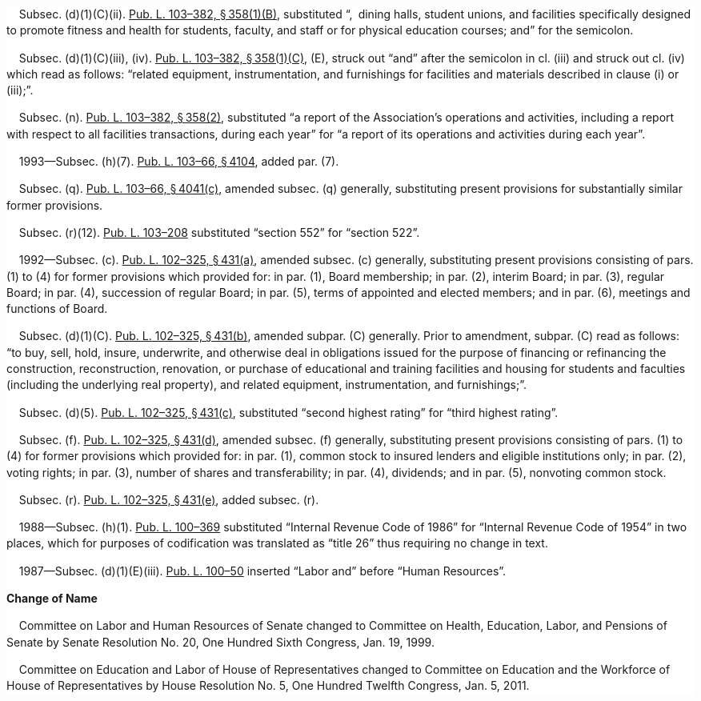     Subsec. (d)(1)(C)(ii). [Pub. L. 103–382, § 358(1)(B)][/us/pl/103/382/s358/1/B], substituted “, dining halls, student unions, and facilities specifically designed to promote fitness and health for students, faculty, and staff or for physical education courses; and” for the semicolon.

    Subsec. (d)(1)(C)(iii), (iv). [Pub. L. 103–382, § 358(1)(C)][/us/pl/103/382/s358/1/C], (E), struck out “and” after the semicolon in cl. (iii) and struck out cl. (iv) which read as follows: “related equipment, instrumentation, and furnishings for facilities and materials described in clause (i) or (iii);”.

    Subsec. (n). [Pub. L. 103–382, § 358(2)][/us/pl/103/382/s358/2], substituted “a report of the Association’s operations and activities, including a report with respect to all facilities transactions, during each year” for “a report of its operations and activities during each year”.

    1993—Subsec. (h)(7). [Pub. L. 103–66, § 4104][/us/pl/103/66/s4104], added par. (7).

    Subsec. (q). [Pub. L. 103–66, § 4041(c)][/us/pl/103/66/s4041/c], amended subsec. (q) generally, substituting present provisions for substantially similar former provisions.

    Subsec. (r)(12). [Pub. L. 103–208][/us/pl/103/208] substituted “section 552” for “section 522”.

    1992—Subsec. (c). [Pub. L. 102–325, § 431(a)][/us/pl/102/325/s431/a], amended subsec. (c) generally, substituting present provisions consisting of pars. (1) to (4) for former provisions which provided for: in par. (1), Board membership; in par. (2), interim Board; in par. (3), regular Board; in par. (4), succession of regular Board; in par. (5), terms of appointed and elected members; and in par. (6), meetings and functions of Board.

    Subsec. (d)(1)(C). [Pub. L. 102–325, § 431(b)][/us/pl/102/325/s431/b], amended subpar. (C) generally. Prior to amendment, subpar. (C) read as follows: “to buy, sell, hold, insure, underwrite, and otherwise deal in obligations issued for the purpose of financing or refinancing the construction, reconstruction, renovation, or purchase of educational and training facilities and housing for students and faculties (including the underlying real property), and related equipment, instrumentation, and furnishings;”.

    Subsec. (d)(5). [Pub. L. 102–325, § 431(c)][/us/pl/102/325/s431/c], substituted “second highest rating” for “third highest rating”.

    Subsec. (f). [Pub. L. 102–325, § 431(d)][/us/pl/102/325/s431/d], amended subsec. (f) generally, substituting present provisions consisting of pars. (1) to (4) for former provisions which provided for: in par. (1), common stock to insured lenders and eligible institutions only; in par. (2), voting rights; in par. (3), number of shares and transferability; in par. (4), dividends; and in par. (5), nonvoting common stock.

    Subsec. (r). [Pub. L. 102–325, § 431(e)][/us/pl/102/325/s431/e], added subsec. (r).

    1988—Subsec. (h)(1). [Pub. L. 100–369][/us/pl/100/369] substituted “Internal Revenue Code of 1986” for “Internal Revenue Code of 1954” in two places, which for purposes of codification was translated as “title 26” thus requiring no change in text.

    1987—Subsec. (d)(1)(E)(iii). [Pub. L. 100–50][/us/pl/100/50] inserted “Labor and” before “Human Resources”.

 __Change of Name__ 

    Committee on Labor and Human Resources of Senate changed to Committee on Health, Education, Labor, and Pensions of Senate by Senate Resolution No. 20, One Hundred Sixth Congress, Jan. 19, 1999.

    Committee on Education and Labor of House of Representatives changed to Committee on Education and the Workforce of House of Representatives by House Resolution No. 5, One Hundred Twelfth Congress, Jan. 5, 2011.


[/us/usc/t20/s1078]: https://publicdocs.github.io/go/links?ns=uslm&ref=%2Fus%2Fusc%2Ft20%2Fs1078
[/us/usc/t20/s1078–3]: https://publicdocs.github.io/go/links?ns=uslm&ref=%2Fus%2Fusc%2Ft20%2Fs1078%E2%80%933
[/us/usc/t20/s1085/a]: https://publicdocs.github.io/go/links?ns=uslm&ref=%2Fus%2Fusc%2Ft20%2Fs1085%2Fa
[/us/usc/t26/s265]: https://publicdocs.github.io/go/links?ns=uslm&ref=%2Fus%2Fusc%2Ft26%2Fs265
[/us/usc/t20/s1078–3]: https://publicdocs.github.io/go/links?ns=uslm&ref=%2Fus%2Fusc%2Ft20%2Fs1078%E2%80%933
[/us/usc/t20/s1081]: https://publicdocs.github.io/go/links?ns=uslm&ref=%2Fus%2Fusc%2Ft20%2Fs1081
[/us/usc/t12/s355/2]: https://publicdocs.github.io/go/links?ns=uslm&ref=%2Fus%2Fusc%2Ft12%2Fs355%2F2
[/us/usc/t31/s3124]: https://publicdocs.github.io/go/links?ns=uslm&ref=%2Fus%2Fusc%2Ft31%2Fs3124
[/us/usc/t11/s726]: https://publicdocs.github.io/go/links?ns=uslm&ref=%2Fus%2Fusc%2Ft11%2Fs726
[/us/usc/t31/s3713]: https://publicdocs.github.io/go/links?ns=uslm&ref=%2Fus%2Fusc%2Ft31%2Fs3713
[/us/usc/t20/s1078–3]: https://publicdocs.github.io/go/links?ns=uslm&ref=%2Fus%2Fusc%2Ft20%2Fs1078%E2%80%933
[/us/usc/t20/s1079]: https://publicdocs.github.io/go/links?ns=uslm&ref=%2Fus%2Fusc%2Ft20%2Fs1079
[/us/usc/t20/s1079/b/1]: https://publicdocs.github.io/go/links?ns=uslm&ref=%2Fus%2Fusc%2Ft20%2Fs1079%2Fb%2F1
[/us/usc/t20/s1085/d/1/D]: https://publicdocs.github.io/go/links?ns=uslm&ref=%2Fus%2Fusc%2Ft20%2Fs1085%2Fd%2F1%2FD
[/us/usc/t20/s1078/b]: https://publicdocs.github.io/go/links?ns=uslm&ref=%2Fus%2Fusc%2Ft20%2Fs1078%2Fb
[/us/usc/t20/s1087–3]: https://publicdocs.github.io/go/links?ns=uslm&ref=%2Fus%2Fusc%2Ft20%2Fs1087%E2%80%933
[/us/usc/t5/s3109]: https://publicdocs.github.io/go/links?ns=uslm&ref=%2Fus%2Fusc%2Ft5%2Fs3109
[/us/usc/t20/s1087–3]: https://publicdocs.github.io/go/links?ns=uslm&ref=%2Fus%2Fusc%2Ft20%2Fs1087%E2%80%933
[/us/usc/t20/s1087–3]: https://publicdocs.github.io/go/links?ns=uslm&ref=%2Fus%2Fusc%2Ft20%2Fs1087%E2%80%933
[/us/usc/t20/s1087–3]: https://publicdocs.github.io/go/links?ns=uslm&ref=%2Fus%2Fusc%2Ft20%2Fs1087%E2%80%933
[/us/usc/t5/s5373]: https://publicdocs.github.io/go/links?ns=uslm&ref=%2Fus%2Fusc%2Ft5%2Fs5373
[/us/usc/t12/s1833b]: https://publicdocs.github.io/go/links?ns=uslm&ref=%2Fus%2Fusc%2Ft12%2Fs1833b
[/us/usc/t12/s1833b]: https://publicdocs.github.io/go/links?ns=uslm&ref=%2Fus%2Fusc%2Ft12%2Fs1833b
[/us/usc/t5/s552]: https://publicdocs.github.io/go/links?ns=uslm&ref=%2Fus%2Fusc%2Ft5%2Fs552
[/us/usc/t15/s78c/a]: https://publicdocs.github.io/go/links?ns=uslm&ref=%2Fus%2Fusc%2Ft15%2Fs78c%2Fa
[/us/usc/t20/s1087–3]: https://publicdocs.github.io/go/links?ns=uslm&ref=%2Fus%2Fusc%2Ft20%2Fs1087%E2%80%933
[/us/pl/89/329/s439]: https://publicdocs.github.io/go/links?ns=uslm&ref=%2Fus%2Fpl%2F89%2F329%2Fs439
[/us/pl/99/498/s402/a]: https://publicdocs.github.io/go/links?ns=uslm&ref=%2Fus%2Fpl%2F99%2F498%2Fs402%2Fa
[/us/stat/100/1418]: https://publicdocs.github.io/go/links?ns=uslm&ref=%2Fus%2Fstat%2F100%2F1418
[/us/pl/100/50/s10/dd]: https://publicdocs.github.io/go/links?ns=uslm&ref=%2Fus%2Fpl%2F100%2F50%2Fs10%2Fdd
[/us/stat/101/347]: https://publicdocs.github.io/go/links?ns=uslm&ref=%2Fus%2Fstat%2F101%2F347
[/us/pl/100/369/s7/c]: https://publicdocs.github.io/go/links?ns=uslm&ref=%2Fus%2Fpl%2F100%2F369%2Fs7%2Fc
[/us/stat/102/837]: https://publicdocs.github.io/go/links?ns=uslm&ref=%2Fus%2Fstat%2F102%2F837
[/us/pl/102/325/s431]: https://publicdocs.github.io/go/links?ns=uslm&ref=%2Fus%2Fpl%2F102%2F325%2Fs431
[/us/stat/106/554]: https://publicdocs.github.io/go/links?ns=uslm&ref=%2Fus%2Fstat%2F106%2F554
[/us/pl/103/66]: https://publicdocs.github.io/go/links?ns=uslm&ref=%2Fus%2Fpl%2F103%2F66
[/us/stat/107/356]: https://publicdocs.github.io/go/links?ns=uslm&ref=%2Fus%2Fstat%2F107%2F356
[/us/pl/103/208/s2/c/69]: https://publicdocs.github.io/go/links?ns=uslm&ref=%2Fus%2Fpl%2F103%2F208%2Fs2%2Fc%2F69
[/us/stat/107/2470]: https://publicdocs.github.io/go/links?ns=uslm&ref=%2Fus%2Fstat%2F107%2F2470
[/us/pl/103/382/s358]: https://publicdocs.github.io/go/links?ns=uslm&ref=%2Fus%2Fpl%2F103%2F382%2Fs358
[/us/stat/108/3968]: https://publicdocs.github.io/go/links?ns=uslm&ref=%2Fus%2Fstat%2F108%2F3968
[/us/pl/104/208/s101/e]: https://publicdocs.github.io/go/links?ns=uslm&ref=%2Fus%2Fpl%2F104%2F208%2Fs101%2Fe
[/us/stat/110/3009-233]: https://publicdocs.github.io/go/links?ns=uslm&ref=%2Fus%2Fstat%2F110%2F3009-233
[/us/pl/106/554/s1/a/1]: https://publicdocs.github.io/go/links?ns=uslm&ref=%2Fus%2Fpl%2F106%2F554%2Fs1%2Fa%2F1
[/us/stat/114/2763]: https://publicdocs.github.io/go/links?ns=uslm&ref=%2Fus%2Fstat%2F114%2F2763
[/us/pl/108/271/s8/b]: https://publicdocs.github.io/go/links?ns=uslm&ref=%2Fus%2Fpl%2F108%2F271%2Fs8%2Fb
[/us/stat/118/814]: https://publicdocs.github.io/go/links?ns=uslm&ref=%2Fus%2Fstat%2F118%2F814
[/us/pl/109/291/s4/b/5]: https://publicdocs.github.io/go/links?ns=uslm&ref=%2Fus%2Fpl%2F109%2F291%2Fs4%2Fb%2F5
[/us/stat/120/1338]: https://publicdocs.github.io/go/links?ns=uslm&ref=%2Fus%2Fstat%2F120%2F1338
[/us/pl/104/208/s101/e]: https://publicdocs.github.io/go/links?ns=uslm&ref=%2Fus%2Fpl%2F104%2F208%2Fs101%2Fe
[/us/stat/110/3009-233]: https://publicdocs.github.io/go/links?ns=uslm&ref=%2Fus%2Fstat%2F110%2F3009-233
[/us/usc/t20/s1087–3/d/1]: https://publicdocs.github.io/go/links?ns=uslm&ref=%2Fus%2Fusc%2Ft20%2Fs1087%E2%80%933%2Fd%2F1
[/us/usc/t20/s1087–3]: https://publicdocs.github.io/go/links?ns=uslm&ref=%2Fus%2Fusc%2Ft20%2Fs1087%E2%80%933
[/us/usc/t20/s1087–3]: https://publicdocs.github.io/go/links?ns=uslm&ref=%2Fus%2Fusc%2Ft20%2Fs1087%E2%80%933
[/us/pl/102/325/s2]: https://publicdocs.github.io/go/links?ns=uslm&ref=%2Fus%2Fpl%2F102%2F325%2Fs2
[/us/usc/t20/s1001]: https://publicdocs.github.io/go/links?ns=uslm&ref=%2Fus%2Fusc%2Ft20%2Fs1001
[/us/usc/t20/s1078/h]: https://publicdocs.github.io/go/links?ns=uslm&ref=%2Fus%2Fusc%2Ft20%2Fs1078%2Fh
[/us/pl/110/315/s438/a/2/B]: https://publicdocs.github.io/go/links?ns=uslm&ref=%2Fus%2Fpl%2F110%2F315%2Fs438%2Fa%2F2%2FB
[/us/stat/122/3258]: https://publicdocs.github.io/go/links?ns=uslm&ref=%2Fus%2Fstat%2F122%2F3258
[/us/pl/97/258/s4/b]: https://publicdocs.github.io/go/links?ns=uslm&ref=%2Fus%2Fpl%2F97%2F258%2Fs4%2Fb
[/us/stat/96/1067]: https://publicdocs.github.io/go/links?ns=uslm&ref=%2Fus%2Fstat%2F96%2F1067
[/us/pl/89/329/s439]: https://publicdocs.github.io/go/links?ns=uslm&ref=%2Fus%2Fpl%2F89%2F329%2Fs439
[/us/pl/92/318/s133/a]: https://publicdocs.github.io/go/links?ns=uslm&ref=%2Fus%2Fpl%2F92%2F318%2Fs133%2Fa
[/us/stat/86/265]: https://publicdocs.github.io/go/links?ns=uslm&ref=%2Fus%2Fstat%2F86%2F265
[/us/pl/94/273/s3/9]: https://publicdocs.github.io/go/links?ns=uslm&ref=%2Fus%2Fpl%2F94%2F273%2Fs3%2F9
[/us/stat/90/376]: https://publicdocs.github.io/go/links?ns=uslm&ref=%2Fus%2Fstat%2F90%2F376
[/us/pl/94/482/s127/a]: https://publicdocs.github.io/go/links?ns=uslm&ref=%2Fus%2Fpl%2F94%2F482%2Fs127%2Fa
[/us/stat/90/2136]: https://publicdocs.github.io/go/links?ns=uslm&ref=%2Fus%2Fstat%2F90%2F2136
[/us/pl/95/43/s1/a/38]: https://publicdocs.github.io/go/links?ns=uslm&ref=%2Fus%2Fpl%2F95%2F43%2Fs1%2Fa%2F38
[/us/stat/91/217]: https://publicdocs.github.io/go/links?ns=uslm&ref=%2Fus%2Fstat%2F91%2F217
[/us/pl/96/374/s421/a]: https://publicdocs.github.io/go/links?ns=uslm&ref=%2Fus%2Fpl%2F96%2F374%2Fs421%2Fa
[/us/stat/94/1427-1430]: https://publicdocs.github.io/go/links?ns=uslm&ref=%2Fus%2Fstat%2F94%2F1427-1430
[/us/pl/97/35/s538]: https://publicdocs.github.io/go/links?ns=uslm&ref=%2Fus%2Fpl%2F97%2F35%2Fs538
[/us/stat/95/457]: https://publicdocs.github.io/go/links?ns=uslm&ref=%2Fus%2Fstat%2F95%2F457
[/us/pl/97/115/s18]: https://publicdocs.github.io/go/links?ns=uslm&ref=%2Fus%2Fpl%2F97%2F115%2Fs18
[/us/stat/95/1610]: https://publicdocs.github.io/go/links?ns=uslm&ref=%2Fus%2Fstat%2F95%2F1610
[/us/pl/97/301/s14]: https://publicdocs.github.io/go/links?ns=uslm&ref=%2Fus%2Fpl%2F97%2F301%2Fs14
[/us/stat/96/1405]: https://publicdocs.github.io/go/links?ns=uslm&ref=%2Fus%2Fstat%2F96%2F1405
[/us/pl/98/79]: https://publicdocs.github.io/go/links?ns=uslm&ref=%2Fus%2Fpl%2F98%2F79
[/us/stat/97/476]: https://publicdocs.github.io/go/links?ns=uslm&ref=%2Fus%2Fstat%2F97%2F476
[/us/pl/99/272]: https://publicdocs.github.io/go/links?ns=uslm&ref=%2Fus%2Fpl%2F99%2F272
[/us/stat/100/347]: https://publicdocs.github.io/go/links?ns=uslm&ref=%2Fus%2Fstat%2F100%2F347
[/us/pl/99/498]: https://publicdocs.github.io/go/links?ns=uslm&ref=%2Fus%2Fpl%2F99%2F498
[/us/pl/109/291]: https://publicdocs.github.io/go/links?ns=uslm&ref=%2Fus%2Fpl%2F109%2F291
[/us/usc/t15/s78c/a]: https://publicdocs.github.io/go/links?ns=uslm&ref=%2Fus%2Fusc%2Ft15%2Fs78c%2Fa
[/us/pl/108/271]: https://publicdocs.github.io/go/links?ns=uslm&ref=%2Fus%2Fpl%2F108%2F271
[/us/pl/106/554/s1/a/1]: https://publicdocs.github.io/go/links?ns=uslm&ref=%2Fus%2Fpl%2F106%2F554%2Fs1%2Fa%2F1
[/us/pl/106/554/s1/a/1]: https://publicdocs.github.io/go/links?ns=uslm&ref=%2Fus%2Fpl%2F106%2F554%2Fs1%2Fa%2F1
[/us/pl/104/208/s101/e]: https://publicdocs.github.io/go/links?ns=uslm&ref=%2Fus%2Fpl%2F104%2F208%2Fs101%2Fe
[/us/pl/104/208/s101/e]: https://publicdocs.github.io/go/links?ns=uslm&ref=%2Fus%2Fpl%2F104%2F208%2Fs101%2Fe
[/us/pl/104/208/s101/e]: https://publicdocs.github.io/go/links?ns=uslm&ref=%2Fus%2Fpl%2F104%2F208%2Fs101%2Fe
[/us/pl/104/208/s101/e]: https://publicdocs.github.io/go/links?ns=uslm&ref=%2Fus%2Fpl%2F104%2F208%2Fs101%2Fe
[/us/pl/104/208/s101/e]: https://publicdocs.github.io/go/links?ns=uslm&ref=%2Fus%2Fpl%2F104%2F208%2Fs101%2Fe
[/us/pl/104/208/s101/e]: https://publicdocs.github.io/go/links?ns=uslm&ref=%2Fus%2Fpl%2F104%2F208%2Fs101%2Fe
[/us/pl/104/208/s101/e]: https://publicdocs.github.io/go/links?ns=uslm&ref=%2Fus%2Fpl%2F104%2F208%2Fs101%2Fe
[/us/pl/104/208/s101/e]: https://publicdocs.github.io/go/links?ns=uslm&ref=%2Fus%2Fpl%2F104%2F208%2Fs101%2Fe
[/us/pl/104/208/s101/e]: https://publicdocs.github.io/go/links?ns=uslm&ref=%2Fus%2Fpl%2F104%2F208%2Fs101%2Fe
[/us/pl/104/208/s101/e]: https://publicdocs.github.io/go/links?ns=uslm&ref=%2Fus%2Fpl%2F104%2F208%2Fs101%2Fe
[/us/pl/103/382/s358/1/A]: https://publicdocs.github.io/go/links?ns=uslm&ref=%2Fus%2Fpl%2F103%2F382%2Fs358%2F1%2FA
[/us/pl/103/382/s358/1/B]: https://publicdocs.github.io/go/links?ns=uslm&ref=%2Fus%2Fpl%2F103%2F382%2Fs358%2F1%2FB
[/us/pl/103/382/s358/1/C]: https://publicdocs.github.io/go/links?ns=uslm&ref=%2Fus%2Fpl%2F103%2F382%2Fs358%2F1%2FC
[/us/pl/103/382/s358/2]: https://publicdocs.github.io/go/links?ns=uslm&ref=%2Fus%2Fpl%2F103%2F382%2Fs358%2F2
[/us/pl/103/66/s4104]: https://publicdocs.github.io/go/links?ns=uslm&ref=%2Fus%2Fpl%2F103%2F66%2Fs4104
[/us/pl/103/66/s4041/c]: https://publicdocs.github.io/go/links?ns=uslm&ref=%2Fus%2Fpl%2F103%2F66%2Fs4041%2Fc
[/us/pl/103/208]: https://publicdocs.github.io/go/links?ns=uslm&ref=%2Fus%2Fpl%2F103%2F208
[/us/pl/102/325/s431/a]: https://publicdocs.github.io/go/links?ns=uslm&ref=%2Fus%2Fpl%2F102%2F325%2Fs431%2Fa
[/us/pl/102/325/s431/b]: https://publicdocs.github.io/go/links?ns=uslm&ref=%2Fus%2Fpl%2F102%2F325%2Fs431%2Fb
[/us/pl/102/325/s431/c]: https://publicdocs.github.io/go/links?ns=uslm&ref=%2Fus%2Fpl%2F102%2F325%2Fs431%2Fc
[/us/pl/102/325/s431/d]: https://publicdocs.github.io/go/links?ns=uslm&ref=%2Fus%2Fpl%2F102%2F325%2Fs431%2Fd
[/us/pl/102/325/s431/e]: https://publicdocs.github.io/go/links?ns=uslm&ref=%2Fus%2Fpl%2F102%2F325%2Fs431%2Fe
[/us/pl/100/369]: https://publicdocs.github.io/go/links?ns=uslm&ref=%2Fus%2Fpl%2F100%2F369
[/us/pl/100/50]: https://publicdocs.github.io/go/links?ns=uslm&ref=%2Fus%2Fpl%2F100%2F50
[/us/pl/104/208/s101/e]: https://publicdocs.github.io/go/links?ns=uslm&ref=%2Fus%2Fpl%2F104%2F208%2Fs101%2Fe
[/us/stat/110/3009-233]: https://publicdocs.github.io/go/links?ns=uslm&ref=%2Fus%2Fstat%2F110%2F3009-233
[/us/usc/t20/s1087–3]: https://publicdocs.github.io/go/links?ns=uslm&ref=%2Fus%2Fusc%2Ft20%2Fs1087%E2%80%933
[/us/usc/t20/s1087–3/d/1]: https://publicdocs.github.io/go/links?ns=uslm&ref=%2Fus%2Fusc%2Ft20%2Fs1087%E2%80%933%2Fd%2F1
[/us/usc/t20/s1087–2/s/3/A]: https://publicdocs.github.io/go/links?ns=uslm&ref=%2Fus%2Fusc%2Ft20%2Fs1087%E2%80%932%2Fs%2F3%2FA
[/us/pl/103/208]: https://publicdocs.github.io/go/links?ns=uslm&ref=%2Fus%2Fpl%2F103%2F208
[/us/pl/102/325]: https://publicdocs.github.io/go/links?ns=uslm&ref=%2Fus%2Fpl%2F102%2F325
[/us/pl/103/208/s5/a]: https://publicdocs.github.io/go/links?ns=uslm&ref=%2Fus%2Fpl%2F103%2F208%2Fs5%2Fa
[/us/usc/t20/s1051]: https://publicdocs.github.io/go/links?ns=uslm&ref=%2Fus%2Fusc%2Ft20%2Fs1051
[/us/pl/102/325]: https://publicdocs.github.io/go/links?ns=uslm&ref=%2Fus%2Fpl%2F102%2F325
[/us/pl/102/325/s432]: https://publicdocs.github.io/go/links?ns=uslm&ref=%2Fus%2Fpl%2F102%2F325%2Fs432
[/us/usc/t20/s1078]: https://publicdocs.github.io/go/links?ns=uslm&ref=%2Fus%2Fusc%2Ft20%2Fs1078
[/us/pl/100/50]: https://publicdocs.github.io/go/links?ns=uslm&ref=%2Fus%2Fpl%2F100%2F50
[/us/pl/99/498]: https://publicdocs.github.io/go/links?ns=uslm&ref=%2Fus%2Fpl%2F99%2F498
[/us/pl/100/50/s27]: https://publicdocs.github.io/go/links?ns=uslm&ref=%2Fus%2Fpl%2F100%2F50%2Fs27
[/us/usc/t20/s1001]: https://publicdocs.github.io/go/links?ns=uslm&ref=%2Fus%2Fusc%2Ft20%2Fs1001
[/us/pl/104/66/s3003]: https://publicdocs.github.io/go/links?ns=uslm&ref=%2Fus%2Fpl%2F104%2F66%2Fs3003
[/us/usc/t31/s1113]: https://publicdocs.github.io/go/links?ns=uslm&ref=%2Fus%2Fusc%2Ft31%2Fs1113
[/us/pl/104/208/s101/e]: https://publicdocs.github.io/go/links?ns=uslm&ref=%2Fus%2Fpl%2F104%2F208%2Fs101%2Fe
[/us/stat/110/3009-233]: https://publicdocs.github.io/go/links?ns=uslm&ref=%2Fus%2Fstat%2F110%2F3009-233
[/us/usc/t20/s1087–2]: https://publicdocs.github.io/go/links?ns=uslm&ref=%2Fus%2Fusc%2Ft20%2Fs1087%E2%80%932